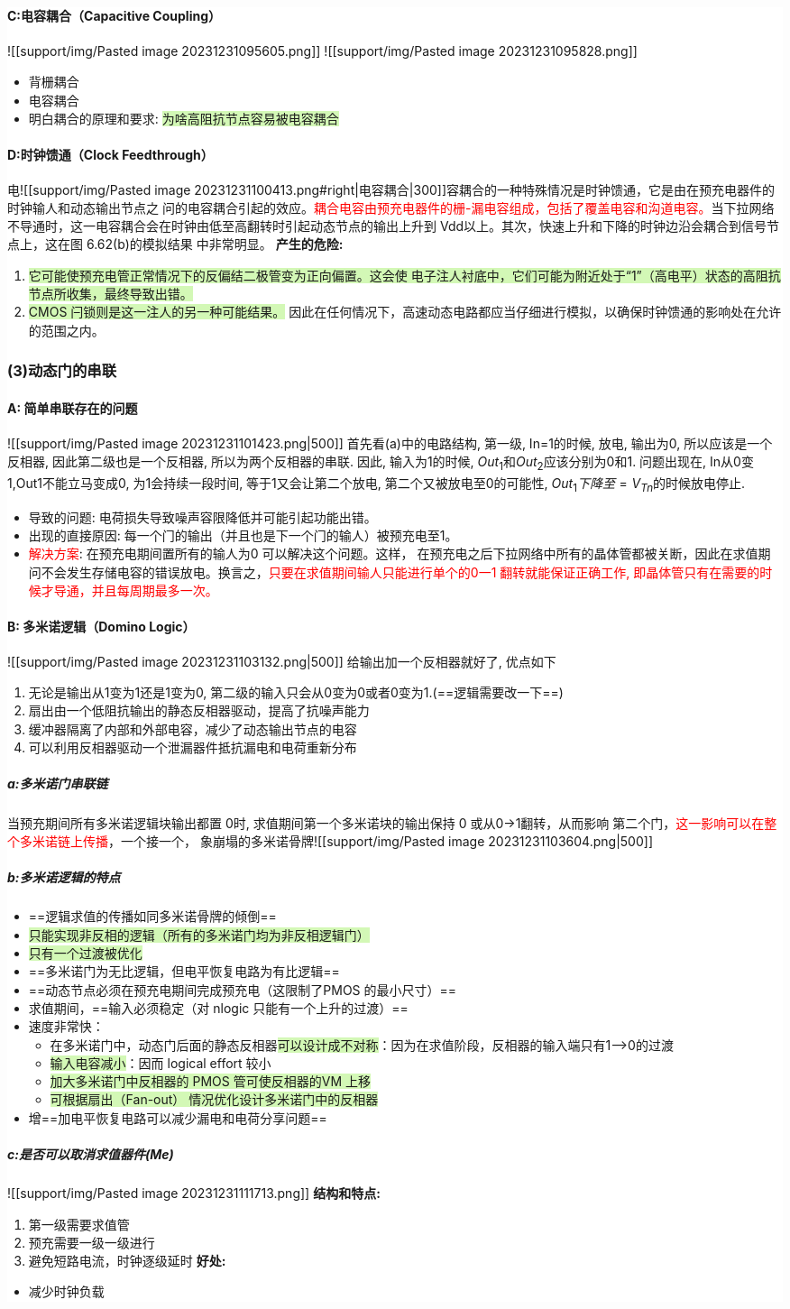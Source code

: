 

#### C:电容耦合（Capacitive Coupling）

![[support/img/Pasted image 20231231095605.png]]
![[support/img/Pasted image 20231231095828.png]]
- 背栅耦合
- 电容耦合
- 明白耦合的原理和要求: <span style="background:#d3f8b6">为啥高阻抗节点容易被电容耦合</span>
#### D:时钟馈通（Clock Feedthrough）
电![[support/img/Pasted image 20231231100413.png#right|电容耦合|300]]容耦合的⼀种特殊情况是时钟馈通，它是由在预充电器件的时钟输⼈和动态输出节点之 问的电容耦合引起的效应。<font color="#ff0000">耦合电容由预充电器件的栅-漏电容组成，包括了覆盖电容和沟道电容。</font>当下拉⽹络不导通时，这⼀电容耦合会在时钟由低⾄⾼翻转时引起动态节点的输出上升到 Vdd以上。其次，快速上升和下降的时钟边沿会耦合到信号节点上，这在图 6.62(b)的模拟结果 中⾮常明显。
**产生的危险:** 
1. <span style="background:#d3f8b6">它可能使预充电管正常情况下的反偏结⼆极管变为正向偏置。这会使 电⼦注⼈衬底中，它们可能为附近处于“1”（⾼电平）状态的⾼阻抗节点所收集，最终导致出错。</span>
2. <span style="background:#d3f8b6">CMOS 闩锁则是这⼀注⼈的另⼀种可能结果。</span>
因此在任何情况下，⾼速动态电路都应当仔细进⾏模拟，以确保时钟馈通的影响处在允许的范围之内。
### (3)动态门的串联
#### A: 简单串联存在的问题
![[support/img/Pasted image 20231231101423.png|500]]
首先看(a)中的电路结构, 第一级, In=1的时候, 放电, 输出为0, 所以应该是一个反相器, 因此第二级也是一个反相器, 所以为两个反相器的串联. 因此, 输入为1的时候, $Out_{1}$和$Out_{2}$应该分别为0和1. 
问题出现在, In从0变1,Out1不能立马变成0, 为1会持续一段时间, 等于1又会让第二个放电, 第二个又被放电至0的可能性, $Out_{1}下降至=V_{Tn}$的时候放电停止. 
- 导致的问题: 电荷损失导致噪声容限降低并可能引起功能出错。
- 出现的直接原因: 每⼀个⻔的输出（并且也是下⼀个⻔的输⼈）被预充电⾄1。
- <font color="#ff0000">解决方案</font>: 在预充电期间置所有的输⼈为0 可以解决这个问题。这样， 在预充电之后下拉⽹络中所有的晶体管都被关断，因此在求值期问不会发⽣存储电容的错误放电。换⾔之，<font color="#ff0000">只要在求值期间输⼈只能进⾏单个的0⼀1 翻转就能保证正确⼯作, 即晶体管只有在需要的时候才导通，并且每周期最多⼀次。</font>
#### B: 多米诺逻辑（Domino Logic）
![[support/img/Pasted image 20231231103132.png|500]]
给输出加一个反相器就好了, 优点如下
1. 无论是输出从1变为1还是1变为0, 第二级的输入只会从0变为0或者0变为1.(==逻辑需要改一下==)
2. 扇出由一个低阻抗输出的静态反相器驱动，提高了抗噪声能力
3. 缓冲器隔离了内部和外部电容，减少了动态输出节点的电容
4. 可以利用反相器驱动一个泄漏器件抵抗漏电和电荷重新分布
##### a:多米诺门串联链
当预充期间所有多米诺逻辑块输出都置 0时, 求值期间第一个多米诺块的输出保持 0 或从0->1翻转，从而影响 第二个门，<font color="#ff0000">这一影响可以在整个多米诺链上传播</font>，一个接一个， 象崩塌的多米诺骨牌![[support/img/Pasted image 20231231103604.png|500]]
##### b:多米诺逻辑的特点
- ==逻辑求值的传播如同多米诺骨牌的倾倒==
- <span style="background:#d3f8b6">只能实现非反相的逻辑（所有的多米诺门均为非反相逻辑门）</span>
- <span style="background:#d3f8b6">只有一个过渡被优化</span>
- ==多米诺门为无比逻辑，但电平恢复电路为有比逻辑==
- ==动态节点必须在预充电期间完成预充电（这限制了PMOS 的最小尺寸）== 
- 求值期间，==输入必须稳定（对 nlogic 只能有一个上升的过渡）==
- 速度非常快：
	- 在多米诺门中，动态门后面的静态反相器<span style="background:#d3f8b6">可以设计成不对称</span>：因为在求值阶段，反相器的输入端只有1—>0的过渡
	- <span style="background:#d3f8b6">输入电容减小</span>：因而 logical effort 较小
	- <span style="background:#d3f8b6">加大多米诺门中反相器的 PMOS 管可使反相器的VM 上移</span>
	- <span style="background:#d3f8b6">可根据扇出（Fan-out） 情况优化设计多米诺门中的反相器</span>
- 增==加电平恢复电路可以减少漏电和电荷分享问题==
##### c:是否可以取消求值器件(Me)
![[support/img/Pasted image 20231231111713.png]]
**结构和特点:** 
1. 第一级需要求值管
2. 预充需要一级一级进行
3. 避免短路电流，时钟逐级延时
**好处:**
- 减少时钟负载